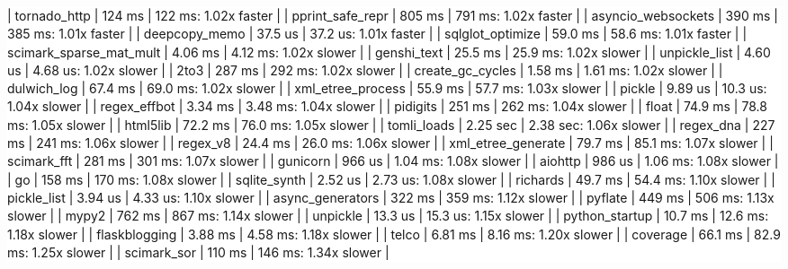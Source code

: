 | tornado_http               | 124 ms                                                       | 122 ms: 1.02x faster                                             |
| pprint_safe_repr           | 805 ms                                                       | 791 ms: 1.02x faster                                             |
| asyncio_websockets         | 390 ms                                                       | 385 ms: 1.01x faster                                             |
| deepcopy_memo              | 37.5 us                                                      | 37.2 us: 1.01x faster                                            |
| sqlglot_optimize           | 59.0 ms                                                      | 58.6 ms: 1.01x faster                                            |
| scimark_sparse_mat_mult    | 4.06 ms                                                      | 4.12 ms: 1.02x slower                                            |
| genshi_text                | 25.5 ms                                                      | 25.9 ms: 1.02x slower                                            |
| unpickle_list              | 4.60 us                                                      | 4.68 us: 1.02x slower                                            |
| 2to3                       | 287 ms                                                       | 292 ms: 1.02x slower                                             |
| create_gc_cycles           | 1.58 ms                                                      | 1.61 ms: 1.02x slower                                            |
| dulwich_log                | 67.4 ms                                                      | 69.0 ms: 1.02x slower                                            |
| xml_etree_process          | 55.9 ms                                                      | 57.7 ms: 1.03x slower                                            |
| pickle                     | 9.89 us                                                      | 10.3 us: 1.04x slower                                            |
| regex_effbot               | 3.34 ms                                                      | 3.48 ms: 1.04x slower                                            |
| pidigits                   | 251 ms                                                       | 262 ms: 1.04x slower                                             |
| float                      | 74.9 ms                                                      | 78.8 ms: 1.05x slower                                            |
| html5lib                   | 72.2 ms                                                      | 76.0 ms: 1.05x slower                                            |
| tomli_loads                | 2.25 sec                                                     | 2.38 sec: 1.06x slower                                           |
| regex_dna                  | 227 ms                                                       | 241 ms: 1.06x slower                                             |
| regex_v8                   | 24.4 ms                                                      | 26.0 ms: 1.06x slower                                            |
| xml_etree_generate         | 79.7 ms                                                      | 85.1 ms: 1.07x slower                                            |
| scimark_fft                | 281 ms                                                       | 301 ms: 1.07x slower                                             |
| gunicorn                   | 966 us                                                       | 1.04 ms: 1.08x slower                                            |
| aiohttp                    | 986 us                                                       | 1.06 ms: 1.08x slower                                            |
| go                         | 158 ms                                                       | 170 ms: 1.08x slower                                             |
| sqlite_synth               | 2.52 us                                                      | 2.73 us: 1.08x slower                                            |
| richards                   | 49.7 ms                                                      | 54.4 ms: 1.10x slower                                            |
| pickle_list                | 3.94 us                                                      | 4.33 us: 1.10x slower                                            |
| async_generators           | 322 ms                                                       | 359 ms: 1.12x slower                                             |
| pyflate                    | 449 ms                                                       | 506 ms: 1.13x slower                                             |
| mypy2                      | 762 ms                                                       | 867 ms: 1.14x slower                                             |
| unpickle                   | 13.3 us                                                      | 15.3 us: 1.15x slower                                            |
| python_startup             | 10.7 ms                                                      | 12.6 ms: 1.18x slower                                            |
| flaskblogging              | 3.88 ms                                                      | 4.58 ms: 1.18x slower                                            |
| telco                      | 6.81 ms                                                      | 8.16 ms: 1.20x slower                                            |
| coverage                   | 66.1 ms                                                      | 82.9 ms: 1.25x slower                                            |
| scimark_sor                | 110 ms                                                       | 146 ms: 1.34x slower                                             |